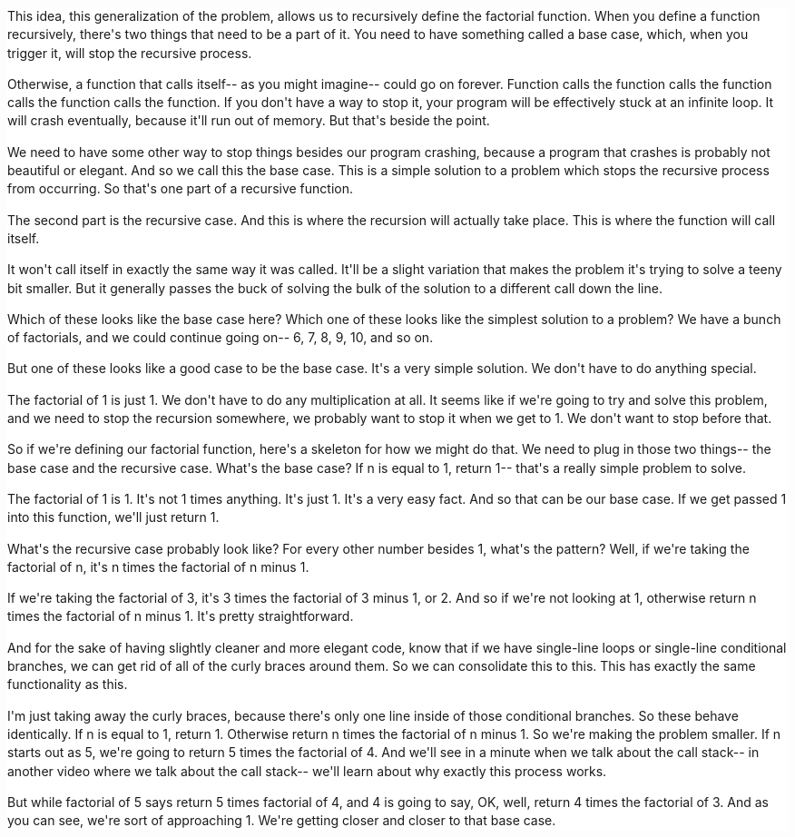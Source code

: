 This idea, this generalization of the problem, allows us to recursively define the factorial function. When you define a function recursively, there's two things that need to be a part of it. You need to have something called a base case, which, when you trigger it, will stop the recursive process. 

Otherwise, a function that calls itself-- as you might imagine-- could go on forever. Function calls the function calls the function calls the function calls the function. If you don't have a way to stop it, your program will be effectively stuck at an infinite loop. It will crash eventually, because it'll run out of memory. But that's beside the point. 

We need to have some other way to stop things besides our program crashing, because a program that crashes is probably not beautiful or elegant. And so we call this the base case. This is a simple solution to a problem which stops the recursive process from occurring. So that's one part of a recursive function. 

The second part is the recursive case. And this is where the recursion will actually take place. This is where the function will call itself. 

It won't call itself in exactly the same way it was called. It'll be a slight variation that makes the problem it's trying to solve a teeny bit smaller. But it generally passes the buck of solving the bulk of the solution to a different call down the line. 

Which of these looks like the base case here? Which one of these looks like the simplest solution to a problem? We have a bunch of factorials, and we could continue going on-- 6, 7, 8, 9, 10, and so on. 

But one of these looks like a good case to be the base case. It's a very simple solution. We don't have to do anything special. 

The factorial of 1 is just 1. We don't have to do any multiplication at all. It seems like if we're going to try and solve this problem, and we need to stop the recursion somewhere, we probably want to stop it when we get to 1. We don't want to stop before that. 

So if we're defining our factorial function, here's a skeleton for how we might do that. We need to plug in those two things-- the base case and the recursive case. What's the base case? If n is equal to 1, return 1-- that's a really simple problem to solve. 

The factorial of 1 is 1. It's not 1 times anything. It's just 1. It's a very easy fact. And so that can be our base case. If we get passed 1 into this function, we'll just return 1. 

What's the recursive case probably look like? For every other number besides 1, what's the pattern? Well, if we're taking the factorial of n, it's n times the factorial of n minus 1. 

If we're taking the factorial of 3, it's 3 times the factorial of 3 minus 1, or 2. And so if we're not looking at 1, otherwise return n times the factorial of n minus 1. It's pretty straightforward. 

And for the sake of having slightly cleaner and more elegant code, know that if we have single-line loops or single-line conditional branches, we can get rid of all of the curly braces around them. So we can consolidate this to this. This has exactly the same functionality as this. 

I'm just taking away the curly braces, because there's only one line inside of those conditional branches. So these behave identically. If n is equal to 1, return 1. Otherwise return n times the factorial of n minus 1. So we're making the problem smaller. If n starts out as 5, we're going to return 5 times the factorial of 4. And we'll see in a minute when we talk about the call stack-- in another video where we talk about the call stack-- we'll learn about why exactly this process works. 

But while factorial of 5 says return 5 times factorial of 4, and 4 is going to say, OK, well, return 4 times the factorial of 3. And as you can see, we're sort of approaching 1. We're getting closer and closer to that base case. 
